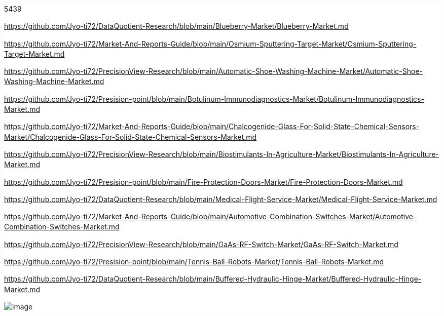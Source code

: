 5439</p><p><a href="https://github.com/Jyo-ti72/DataQuotient-Research/blob/main/Blueberry-Market/Blueberry-Market.md">https://github.com/Jyo-ti72/DataQuotient-Research/blob/main/Blueberry-Market/Blueberry-Market.md</a></p><p><a href="https://github.com/Jyo-ti72/Market-And-Reports-Guide/blob/main/Osmium-Sputtering-Target-Market/Osmium-Sputtering-Target-Market.md">https://github.com/Jyo-ti72/Market-And-Reports-Guide/blob/main/Osmium-Sputtering-Target-Market/Osmium-Sputtering-Target-Market.md</a></p><p><a href="https://github.com/Jyo-ti72/PrecisionView-Research/blob/main/Automatic-Shoe-Washing-Machine-Market/Automatic-Shoe-Washing-Machine-Market.md">https://github.com/Jyo-ti72/PrecisionView-Research/blob/main/Automatic-Shoe-Washing-Machine-Market/Automatic-Shoe-Washing-Machine-Market.md</a></p><p><a href="https://github.com/Jyo-ti72/Presision-point/blob/main/Botulinum-Immunodiagnostics-Market/Botulinum-Immunodiagnostics-Market.md">https://github.com/Jyo-ti72/Presision-point/blob/main/Botulinum-Immunodiagnostics-Market/Botulinum-Immunodiagnostics-Market.md</a></p><p><a href="https://github.com/Jyo-ti72/Market-And-Reports-Guide/blob/main/Chalcogenide-Glass-For-Solid-State-Chemical-Sensors-Market/Chalcogenide-Glass-For-Solid-State-Chemical-Sensors-Market.md">https://github.com/Jyo-ti72/Market-And-Reports-Guide/blob/main/Chalcogenide-Glass-For-Solid-State-Chemical-Sensors-Market/Chalcogenide-Glass-For-Solid-State-Chemical-Sensors-Market.md</a></p><p><a href="https://github.com/Jyo-ti72/PrecisionView-Research/blob/main/Biostimulants-In-Agriculture-Market/Biostimulants-In-Agriculture-Market.md">https://github.com/Jyo-ti72/PrecisionView-Research/blob/main/Biostimulants-In-Agriculture-Market/Biostimulants-In-Agriculture-Market.md</a></p><p><a href="https://github.com/Jyo-ti72/Presision-point/blob/main/Fire-Protection-Doors-Market/Fire-Protection-Doors-Market.md">https://github.com/Jyo-ti72/Presision-point/blob/main/Fire-Protection-Doors-Market/Fire-Protection-Doors-Market.md</a></p><p><a href="https://github.com/Jyo-ti72/DataQuotient-Research/blob/main/Medical-Flight-Service-Market/Medical-Flight-Service-Market.md">https://github.com/Jyo-ti72/DataQuotient-Research/blob/main/Medical-Flight-Service-Market/Medical-Flight-Service-Market.md</a></p><p><a href="https://github.com/Jyo-ti72/Market-And-Reports-Guide/blob/main/Automotive-Combination-Switches-Market/Automotive-Combination-Switches-Market.md">https://github.com/Jyo-ti72/Market-And-Reports-Guide/blob/main/Automotive-Combination-Switches-Market/Automotive-Combination-Switches-Market.md</a></p><p><a href="https://github.com/Jyo-ti72/PrecisionView-Research/blob/main/GaAs-RF-Switch-Market/GaAs-RF-Switch-Market.md">https://github.com/Jyo-ti72/PrecisionView-Research/blob/main/GaAs-RF-Switch-Market/GaAs-RF-Switch-Market.md</a></p><p><a href="https://github.com/Jyo-ti72/Presision-point/blob/main/Tennis-Ball-Robots-Market/Tennis-Ball-Robots-Market.md">https://github.com/Jyo-ti72/Presision-point/blob/main/Tennis-Ball-Robots-Market/Tennis-Ball-Robots-Market.md</a></p><p><a href="https://github.com/Jyo-ti72/DataQuotient-Research/blob/main/Buffered-Hydraulic-Hinge-Market/Buffered-Hydraulic-Hinge-Market.md">https://github.com/Jyo-ti72/DataQuotient-Research/blob/main/Buffered-Hydraulic-Hinge-Market/Buffered-Hydraulic-Hinge-Market.md</a></p>
![image](https://github.com/user-attachments/assets/e3a8560e-bdb0-42b5-836e-11ebebb88a1b)
